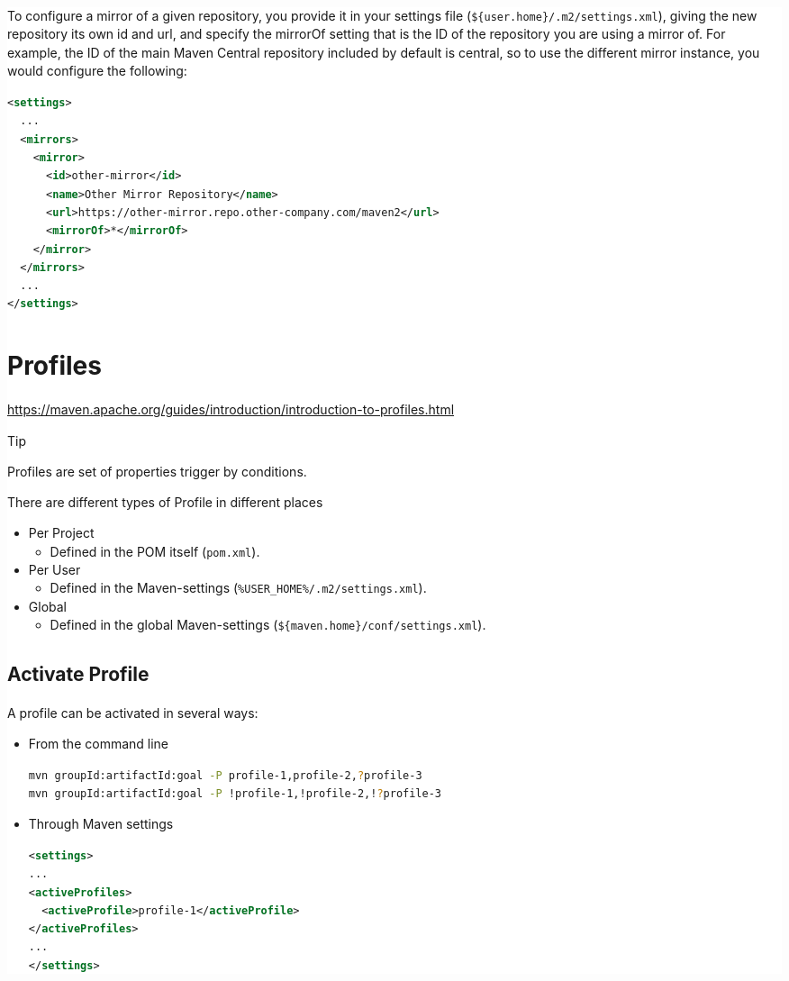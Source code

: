 To configure a mirror of a given repository, you provide it in your settings file (`${user.home}/.m2/settings.xml`), giving the new repository its own id and url, and specify the mirrorOf setting that is the ID of the repository you are using a mirror of. For example, the ID of the main Maven Central repository included by default is central, so to use the different mirror instance, you would configure the following:

```xml
<settings>
  ...
  <mirrors>
    <mirror>
      <id>other-mirror</id>
      <name>Other Mirror Repository</name>
      <url>https://other-mirror.repo.other-company.com/maven2</url>
      <mirrorOf>*</mirrorOf>
    </mirror>
  </mirrors>
  ...
</settings>
```

# Profiles

<https://maven.apache.org/guides/introduction/introduction-to-profiles.html>

> [!Tip]
> Profiles are set of properties trigger by conditions.

There are different types of Profile in different places

- Per Project
  - Defined in the POM itself (`pom.xml`).
- Per User
  - Defined in the Maven-settings (`%USER_HOME%/.m2/settings.xml`).
- Global
  - Defined in the global Maven-settings (`${maven.home}/conf/settings.xml`).

## Activate Profile

A profile can be activated in several ways:

- From the command line

  ```bash
  mvn groupId:artifactId:goal -P profile-1,profile-2,?profile-3
  mvn groupId:artifactId:goal -P !profile-1,!profile-2,!?profile-3
  ```

- Through Maven settings

  ```xml
  <settings>
  ...
  <activeProfiles>
    <activeProfile>profile-1</activeProfile>
  </activeProfiles>
  ...
  </settings>
  ```

